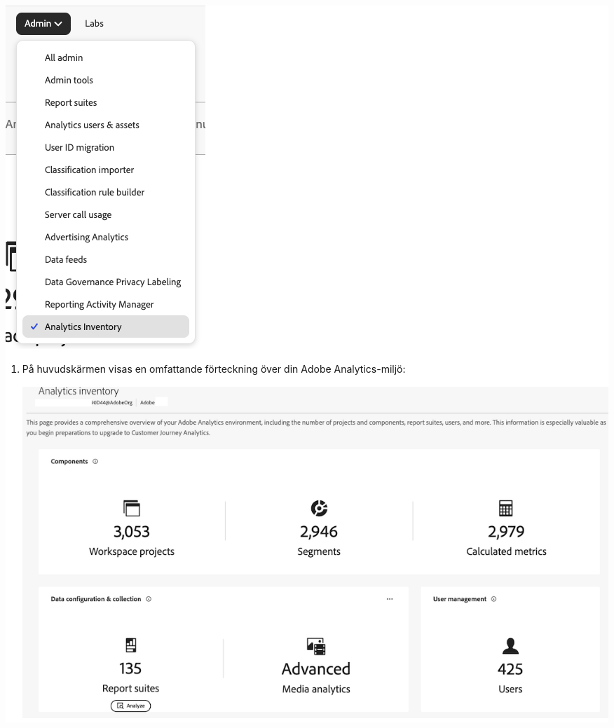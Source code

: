 ![Analytics-Inventory-menu](assets/an-inventory-menu.png)

1. På huvudskärmen visas en omfattande förteckning över din Adobe Analytics-miljö:

   ![Huvudlagerskärm](assets/an_inventory.png)
